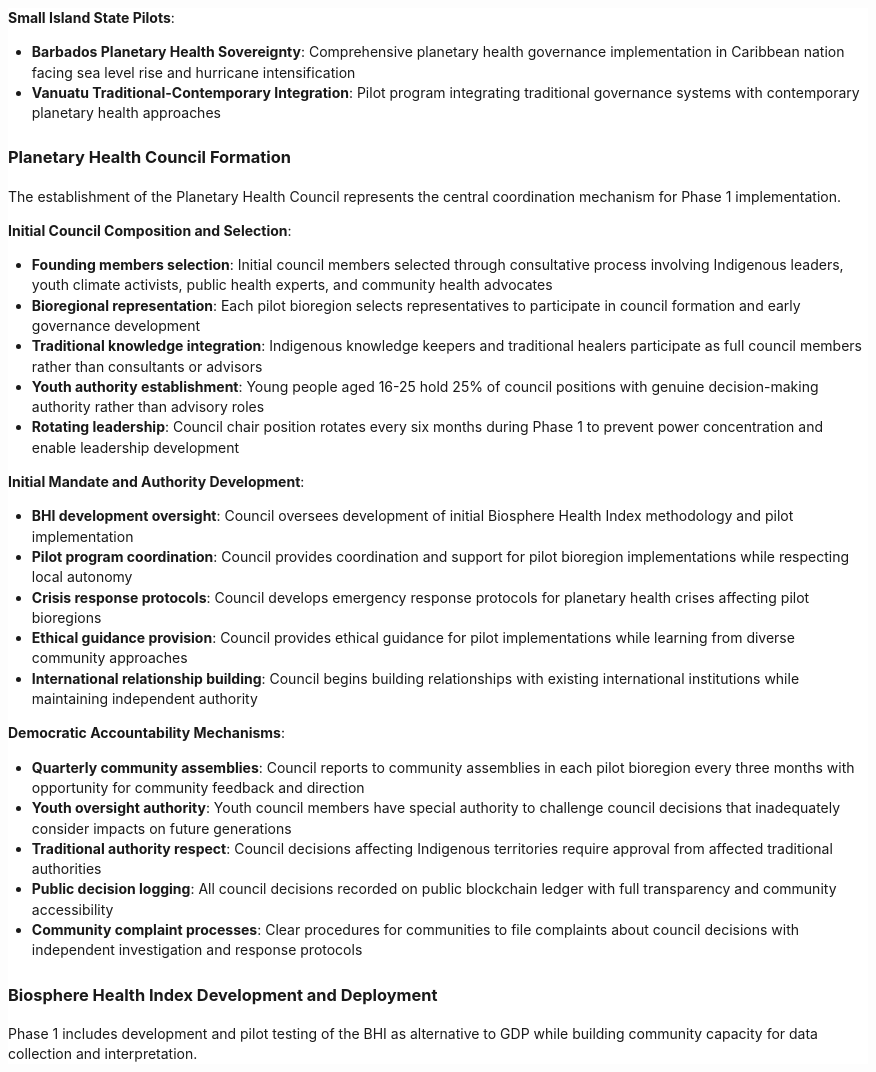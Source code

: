 **Small Island State Pilots**:
- **Barbados Planetary Health Sovereignty**: Comprehensive planetary health governance implementation in Caribbean nation facing sea level rise and hurricane intensification
- **Vanuatu Traditional-Contemporary Integration**: Pilot program integrating traditional governance systems with contemporary planetary health approaches

### Planetary Health Council Formation

The establishment of the Planetary Health Council represents the central coordination mechanism for Phase 1 implementation.

**Initial Council Composition and Selection**:
- **Founding members selection**: Initial council members selected through consultative process involving Indigenous leaders, youth climate activists, public health experts, and community health advocates
- **Bioregional representation**: Each pilot bioregion selects representatives to participate in council formation and early governance development
- **Traditional knowledge integration**: Indigenous knowledge keepers and traditional healers participate as full council members rather than consultants or advisors
- **Youth authority establishment**: Young people aged 16-25 hold 25% of council positions with genuine decision-making authority rather than advisory roles
- **Rotating leadership**: Council chair position rotates every six months during Phase 1 to prevent power concentration and enable leadership development

**Initial Mandate and Authority Development**:
- **BHI development oversight**: Council oversees development of initial Biosphere Health Index methodology and pilot implementation
- **Pilot program coordination**: Council provides coordination and support for pilot bioregion implementations while respecting local autonomy
- **Crisis response protocols**: Council develops emergency response protocols for planetary health crises affecting pilot bioregions
- **Ethical guidance provision**: Council provides ethical guidance for pilot implementations while learning from diverse community approaches
- **International relationship building**: Council begins building relationships with existing international institutions while maintaining independent authority

**Democratic Accountability Mechanisms**:
- **Quarterly community assemblies**: Council reports to community assemblies in each pilot bioregion every three months with opportunity for community feedback and direction
- **Youth oversight authority**: Youth council members have special authority to challenge council decisions that inadequately consider impacts on future generations
- **Traditional authority respect**: Council decisions affecting Indigenous territories require approval from affected traditional authorities
- **Public decision logging**: All council decisions recorded on public blockchain ledger with full transparency and community accessibility
- **Community complaint processes**: Clear procedures for communities to file complaints about council decisions with independent investigation and response protocols

### Biosphere Health Index Development and Deployment

Phase 1 includes development and pilot testing of the BHI as alternative to GDP while building community capacity for data collection and interpretation.
